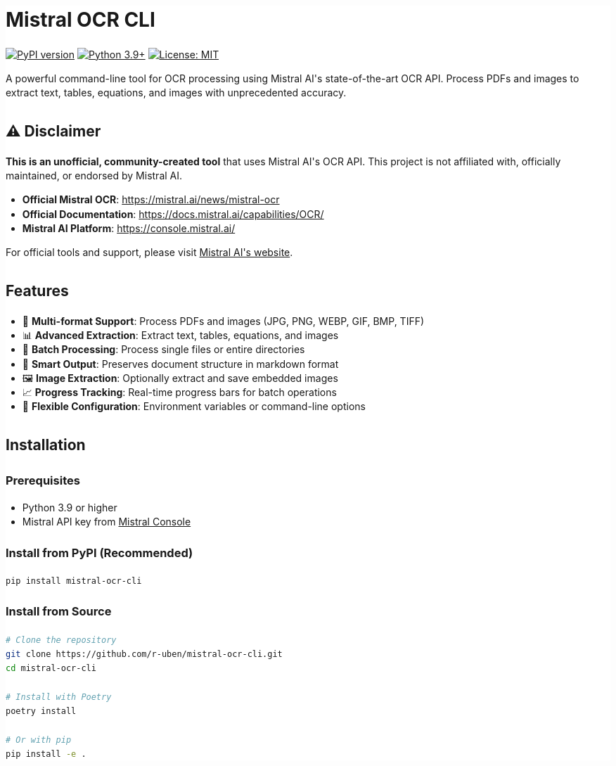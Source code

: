 # Mistral OCR CLI

[![PyPI version](https://badge.fury.io/py/mistral-ocr-cli.svg)](https://badge.fury.io/py/mistral-ocr-cli)
[![Python 3.9+](https://img.shields.io/badge/python-3.9+-blue.svg)](https://www.python.org/downloads/)
[![License: MIT](https://img.shields.io/badge/License-MIT-yellow.svg)](https://opensource.org/licenses/MIT)

A powerful command-line tool for OCR processing using Mistral AI's state-of-the-art OCR API. Process PDFs and images to extract text, tables, equations, and images with unprecedented accuracy.

## ⚠️ Disclaimer

**This is an unofficial, community-created tool** that uses Mistral AI's OCR API. This project is not affiliated with, officially maintained, or endorsed by Mistral AI.

- **Official Mistral OCR**: https://mistral.ai/news/mistral-ocr
- **Official Documentation**: https://docs.mistral.ai/capabilities/OCR/
- **Mistral AI Platform**: https://console.mistral.ai/

For official tools and support, please visit [Mistral AI's website](https://mistral.ai).

## Features

- 📄 **Multi-format Support**: Process PDFs and images (JPG, PNG, WEBP, GIF, BMP, TIFF)
- 📊 **Advanced Extraction**: Extract text, tables, equations, and images
- 📁 **Batch Processing**: Process single files or entire directories
- 🎯 **Smart Output**: Preserves document structure in markdown format
- 🖼️ **Image Extraction**: Optionally extract and save embedded images
- 📈 **Progress Tracking**: Real-time progress bars for batch operations
- 🔧 **Flexible Configuration**: Environment variables or command-line options

## Installation

### Prerequisites

- Python 3.9 or higher
- Mistral API key from [Mistral Console](https://console.mistral.ai/)

### Install from PyPI (Recommended)

```bash
pip install mistral-ocr-cli
```

### Install from Source

```bash
# Clone the repository
git clone https://github.com/r-uben/mistral-ocr-cli.git
cd mistral-ocr-cli

# Install with Poetry
poetry install

# Or with pip
pip install -e .
```
